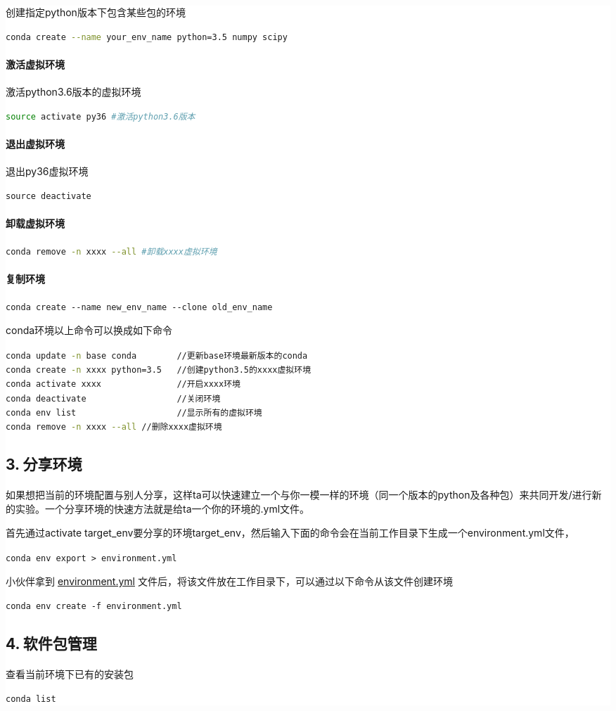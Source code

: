 创建指定python版本下包含某些包的环境
```bash
conda create --name your_env_name python=3.5 numpy scipy
```

#### 激活虚拟环境
激活python3.6版本的虚拟环境
```bash
source activate py36 #激活python3.6版本
```

#### 退出虚拟环境
退出py36虚拟环境
```
source deactivate
```

#### 卸载虚拟环境
```bash
conda remove -n xxxx --all #卸载xxxx虚拟环境
```

#### 复制环境
```
conda create --name new_env_name --clone old_env_name 
```

conda环境以上命令可以换成如下命令
```bash
conda update -n base conda        //更新base环境最新版本的conda
conda create -n xxxx python=3.5   //创建python3.5的xxxx虚拟环境
conda activate xxxx               //开启xxxx环境
conda deactivate                  //关闭环境
conda env list                    //显示所有的虚拟环境
conda remove -n xxxx --all //删除xxxx虚拟环境
```


## 3. 分享环境
如果想把当前的环境配置与别人分享，这样ta可以快速建立一个与你一模一样的环境（同一个版本的python及各种包）来共同开发/进行新的实验。一个分享环境的快速方法就是给ta一个你的环境的.yml文件。

首先通过activate target_env要分享的环境target_env，然后输入下面的命令会在当前工作目录下生成一个environment.yml文件，
```
conda env export > environment.yml
```
小伙伴拿到 [environment.yml](enviroment.yml) 文件后，将该文件放在工作目录下，可以通过以下命令从该文件创建环境
```
conda env create -f environment.yml
```

## 4. 软件包管理

查看当前环境下已有的安装包
```bash
conda list
```

